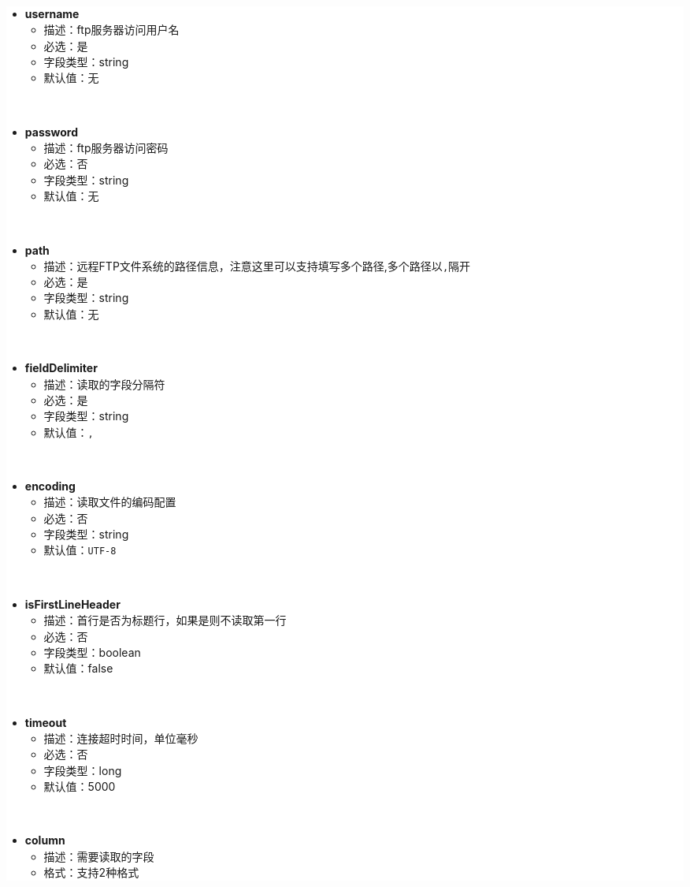 - **username**
  - 描述：ftp服务器访问用户名
  - 必选：是
  - 字段类型：string
  - 默认值：无

<br/>

- **password**
  - 描述：ftp服务器访问密码
  - 必选：否
  - 字段类型：string
  - 默认值：无

<br/>

- **path**
  - 描述：远程FTP文件系统的路径信息，注意这里可以支持填写多个路径,多个路径以`,`隔开
  - 必选：是
  - 字段类型：string
  - 默认值：无

<br/>

- **fieldDelimiter**
  - 描述：读取的字段分隔符
  - 必选：是
  - 字段类型：string
  - 默认值：`,`

<br/>

- **encoding**
  - 描述：读取文件的编码配置
  - 必选：否
  - 字段类型：string
  - 默认值：`UTF-8`

<br/>

- **isFirstLineHeader**
  - 描述：首行是否为标题行，如果是则不读取第一行
  - 必选：否
  - 字段类型：boolean
  - 默认值：false

<br/>

- **timeout**
  - 描述：连接超时时间，单位毫秒
  - 必选：否
  - 字段类型：long
  - 默认值：5000

<br/>

- **column**
  - 描述：需要读取的字段
  - 格式：支持2种格式
    